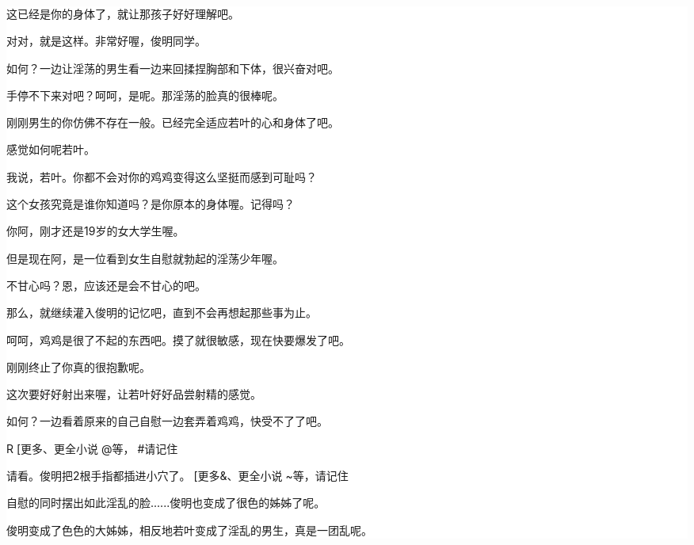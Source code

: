 

这已经是你的身体了，就让那孩子好好理解吧。



对对，就是这样。非常好喔，俊明同学。



如何？一边让淫荡的男生看一边来回揉捏胸部和下体，很兴奋对吧。



手停不下来对吧？呵呵，是呢。那淫荡的脸真的很棒呢。



刚刚男生的你仿佛不存在一般。已经完全适应若叶的心和身体了吧。



感觉如何呢若叶。



我说，若叶。你都不会对你的鸡鸡变得这么坚挺而感到可耻吗？



这个女孩究竟是谁你知道吗？是你原本的身体喔。记得吗？



你阿，刚才还是19岁的女大学生喔。



但是现在阿，是一位看到女生自慰就勃起的淫荡少年喔。



不甘心吗？恩，应该还是会不甘心的吧。



那么，就继续灌入俊明的记忆吧，直到不会再想起那些事为止。



呵呵，鸡鸡是很了不起的东西吧。摸了就很敏感，现在快要爆发了吧。



刚刚终止了你真的很抱歉呢。



这次要好好射出来喔，让若叶好好品尝射精的感觉。



如何？一边看着原来的自己自慰一边套弄着鸡鸡，快受不了了吧。

R [更多、更全小说 @等， #请记住



请看。俊明把2根手指都插进小穴了。 [更多&、更全小说 ~等，请记住



自慰的同时摆出如此淫乱的脸......俊明也变成了很色的姊姊了呢。



俊明变成了色色的大姊姊，相反地若叶变成了淫乱的男生，真是一团乱呢。
